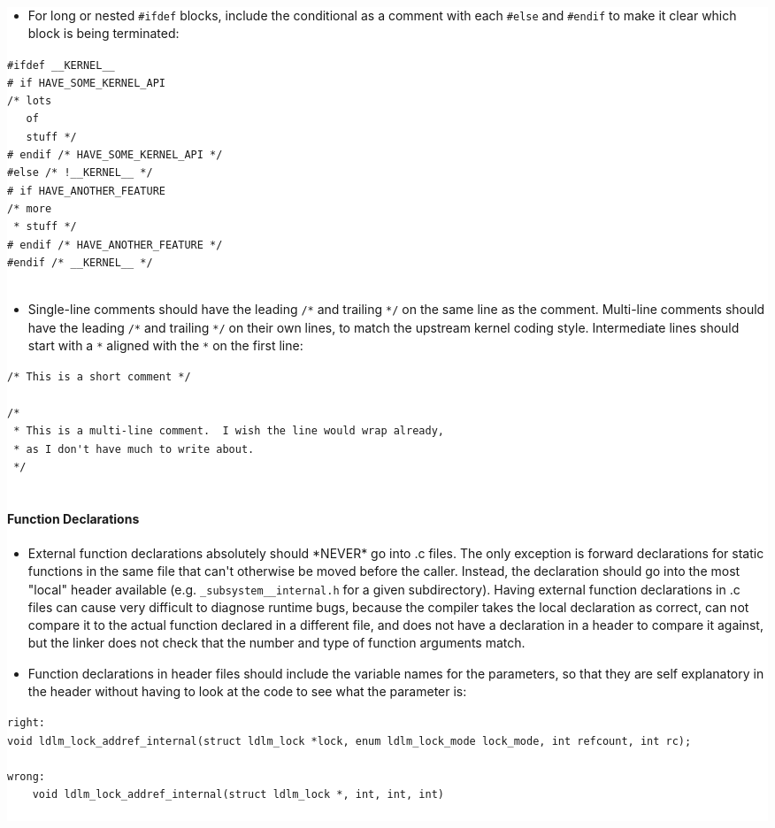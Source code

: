-   For long or nested `#ifdef` blocks, include the conditional as a comment with each `#else` and `#endif` to make it clear which block is being terminated:

```
#ifdef __KERNEL__
# if HAVE_SOME_KERNEL_API
/* lots
   of
   stuff */
# endif /* HAVE_SOME_KERNEL_API */
#else /* !__KERNEL__ */
# if HAVE_ANOTHER_FEATURE
/* more
 * stuff */
# endif /* HAVE_ANOTHER_FEATURE */
#endif /* __KERNEL__ */


```

-   Single-line comments should have the leading `/*` and trailing `*/` on the same line as the comment. Multi-line comments should have the leading `/*` and trailing `*/` on their own lines, to match the upstream kernel coding style. Intermediate lines should start with a `*` aligned with the `*` on the first line:

```
/* This is a short comment */
 
/*
 * This is a multi-line comment.  I wish the line would wrap already,
 * as I don't have much to write about.
 */


```

#### Function Declarations

-   External function declarations absolutely should \*NEVER\* go into .c files. The only exception is forward declarations for static functions in the same file that can't otherwise be moved before the caller. Instead, the declaration should go into the most "local" header available (e.g. `_subsystem__internal.h` for a given subdirectory). Having external function declarations in .c files can cause very difficult to diagnose runtime bugs, because the compiler takes the local declaration as correct, can not compare it to the actual function declared in a different file, and does not have a declaration in a header to compare it against, but the linker does not check that the number and type of function arguments match.

-   Function declarations in header files should include the variable names for the parameters, so that they are self explanatory in the header without having to look at the code to see what the parameter is:

```
right:
void ldlm_lock_addref_internal(struct ldlm_lock *lock, enum ldlm_lock_mode lock_mode, int refcount, int rc);

wrong:
    void ldlm_lock_addref_internal(struct ldlm_lock *, int, int, int)


```
